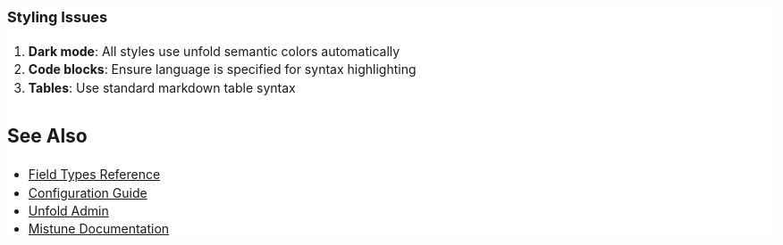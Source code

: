 ### Styling Issues

1. **Dark mode**: All styles use unfold semantic colors automatically
2. **Code blocks**: Ensure language is specified for syntax highlighting
3. **Tables**: Use standard markdown table syntax

## See Also

- [Field Types Reference](./field-types.md)
- [Configuration Guide](./configuration.md)
- [Unfold Admin](https://unfoldadmin.com/)
- [Mistune Documentation](https://mistune.lepture.com/)
